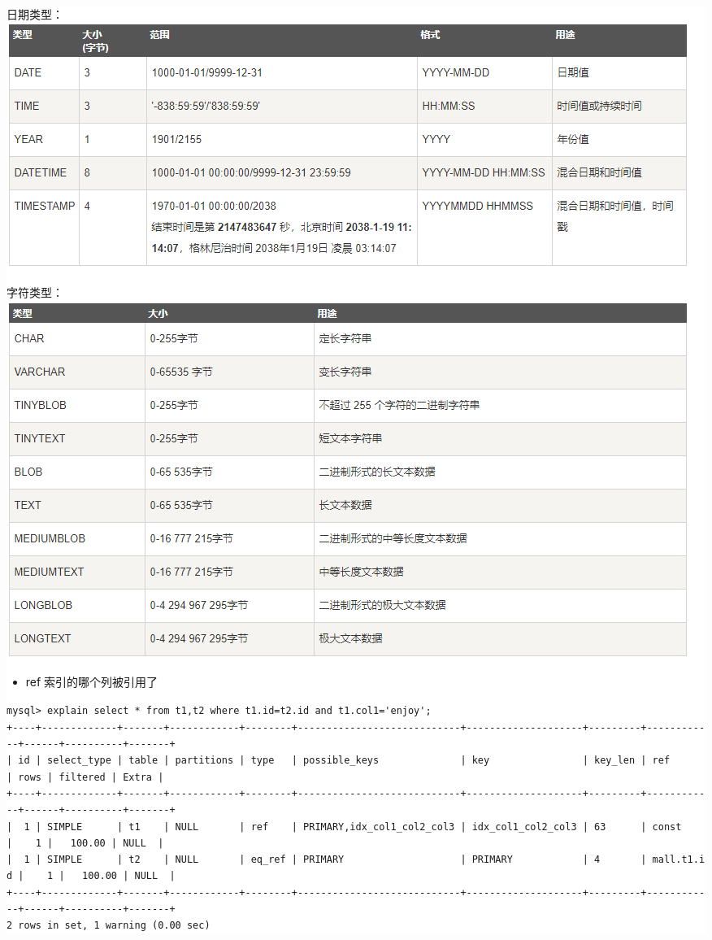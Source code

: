 日期类型：
![数值类型](TIM20190627154603.png)

字符类型：
![数值类型](TIM20190627154624.png)

- ref 索引的哪个列被引用了

```text
mysql> explain select * from t1,t2 where t1.id=t2.id and t1.col1='enjoy';
+----+-------------+-------+------------+--------+----------------------------+--------------------+---------+------------+------+----------+-------+
| id | select_type | table | partitions | type   | possible_keys              | key                | key_len | ref        | rows | filtered | Extra |
+----+-------------+-------+------------+--------+----------------------------+--------------------+---------+------------+------+----------+-------+
|  1 | SIMPLE      | t1    | NULL       | ref    | PRIMARY,idx_col1_col2_col3 | idx_col1_col2_col3 | 63      | const      |    1 |   100.00 | NULL  |
|  1 | SIMPLE      | t2    | NULL       | eq_ref | PRIMARY                    | PRIMARY            | 4       | mall.t1.id |    1 |   100.00 | NULL  |
+----+-------------+-------+------------+--------+----------------------------+--------------------+---------+------------+------+----------+-------+
2 rows in set, 1 warning (0.00 sec)
```
